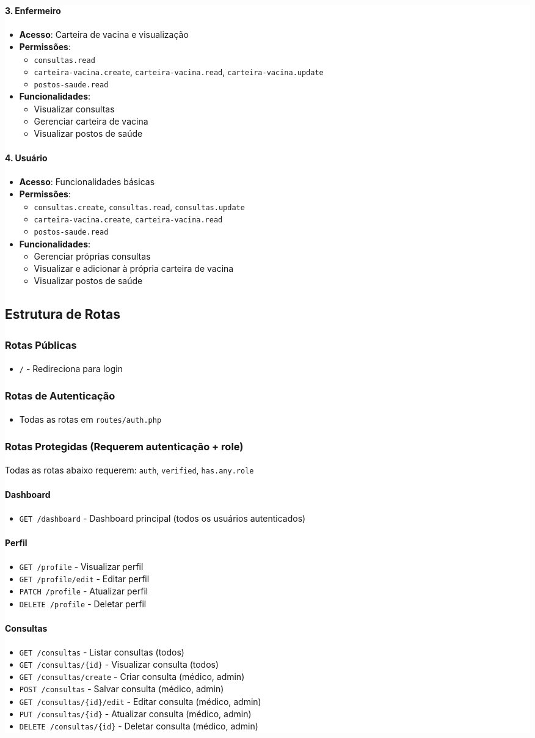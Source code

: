 #### 3. Enfermeiro
- **Acesso**: Carteira de vacina e visualização
- **Permissões**:
  - `consultas.read`
  - `carteira-vacina.create`, `carteira-vacina.read`, `carteira-vacina.update`
  - `postos-saude.read`
- **Funcionalidades**:
  - Visualizar consultas
  - Gerenciar carteira de vacina
  - Visualizar postos de saúde

#### 4. Usuário
- **Acesso**: Funcionalidades básicas
- **Permissões**:
  - `consultas.create`, `consultas.read`, `consultas.update`
  - `carteira-vacina.create`, `carteira-vacina.read`
  - `postos-saude.read`
- **Funcionalidades**:
  - Gerenciar próprias consultas
  - Visualizar e adicionar à própria carteira de vacina
  - Visualizar postos de saúde

## Estrutura de Rotas

### Rotas Públicas
- `/` - Redireciona para login

### Rotas de Autenticação
- Todas as rotas em `routes/auth.php`

### Rotas Protegidas (Requerem autenticação + role)
Todas as rotas abaixo requerem: `auth`, `verified`, `has.any.role`

#### Dashboard
- `GET /dashboard` - Dashboard principal (todos os usuários autenticados)

#### Perfil
- `GET /profile` - Visualizar perfil
- `GET /profile/edit` - Editar perfil
- `PATCH /profile` - Atualizar perfil
- `DELETE /profile` - Deletar perfil

#### Consultas
- `GET /consultas` - Listar consultas (todos)
- `GET /consultas/{id}` - Visualizar consulta (todos)
- `GET /consultas/create` - Criar consulta (médico, admin)
- `POST /consultas` - Salvar consulta (médico, admin)
- `GET /consultas/{id}/edit` - Editar consulta (médico, admin)
- `PUT /consultas/{id}` - Atualizar consulta (médico, admin)
- `DELETE /consultas/{id}` - Deletar consulta (médico, admin)
